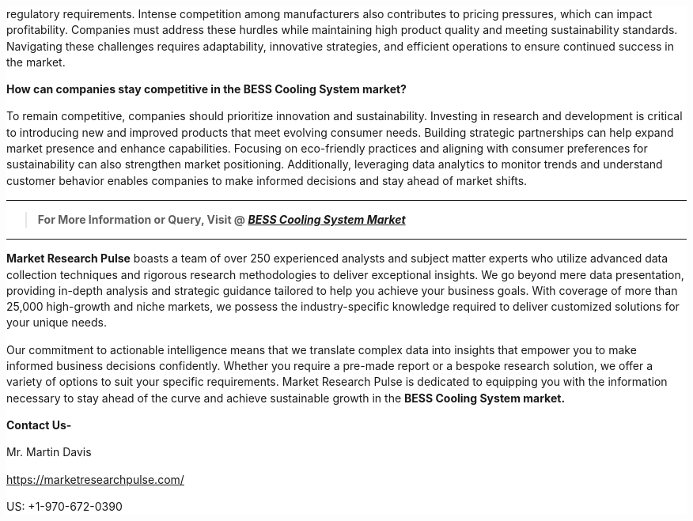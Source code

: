 regulatory requirements. Intense competition among manufacturers also contributes to pricing pressures, which can impact profitability. Companies must address these hurdles while maintaining high product quality and meeting sustainability standards. Navigating these challenges requires adaptability, innovative strategies, and efficient operations to ensure continued success in the market.</p><p><strong>How can companies stay competitive in the BESS Cooling System market?</strong></p><p>To remain competitive, companies should prioritize innovation and sustainability. Investing in research and development is critical to introducing new and improved products that meet evolving consumer needs. Building strategic partnerships can help expand market presence and enhance capabilities. Focusing on eco-friendly practices and aligning with consumer preferences for sustainability can also strengthen market positioning. Additionally, leveraging data analytics to monitor trends and understand customer behavior enables companies to make informed decisions and stay ahead of market shifts.</p><hr /><blockquote><p><strong>For More Information or Query, Visit @&nbsp;<em><a href="https://marketresearchpulse.com/report/72561/bess-cooling-system-market?utm_source=Linkedin&utm_medium=025">BESS Cooling System Market</a></em></strong></p></blockquote><hr /><p><strong>Market Research Pulse</strong> boasts a team of over 250 experienced analysts and subject matter experts who utilize advanced data collection techniques and rigorous research methodologies to deliver exceptional insights. We go beyond mere data presentation, providing in-depth analysis and strategic guidance tailored to help you achieve your business goals. With coverage of more than 25,000 high-growth and niche markets, we possess the industry-specific knowledge required to deliver customized solutions for your unique needs.</p><p>Our commitment to actionable intelligence means that we translate complex data into insights that empower you to make informed business decisions confidently. Whether you require a pre-made report or a bespoke research solution, we offer a variety of options to suit your specific requirements. Market Research Pulse is dedicated to equipping you with the information necessary to stay ahead of the curve and achieve sustainable growth in the <strong>BESS Cooling System market.</strong></p><p><strong>Contact Us-</strong></p><p>Mr. Martin Davis</p><p>https://marketresearchpulse.com/</p><p>US: +1-970-672-0390</p>